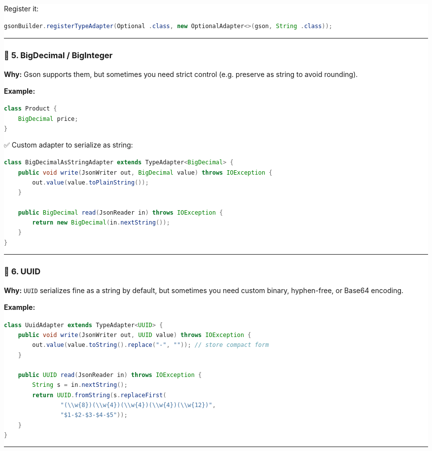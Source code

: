 Register it:

```java
gsonBuilder.registerTypeAdapter(Optional .class, new OptionalAdapter<>(gson, String .class));
```

---

### 🔵 **5. BigDecimal / BigInteger**

**Why:**
Gson supports them, but sometimes you need strict control (e.g. preserve as string to avoid rounding).

**Example:**

```java
class Product {
    BigDecimal price;
}
```

✅ Custom adapter to serialize as string:

```java
class BigDecimalAsStringAdapter extends TypeAdapter<BigDecimal> {
    public void write(JsonWriter out, BigDecimal value) throws IOException {
        out.value(value.toPlainString());
    }

    public BigDecimal read(JsonReader in) throws IOException {
        return new BigDecimal(in.nextString());
    }
}
```

---

### 🔶 **6. UUID**

**Why:**
`UUID` serializes fine as a string by default, but sometimes you need custom binary, hyphen-free, or Base64 encoding.

**Example:**

```java
class UuidAdapter extends TypeAdapter<UUID> {
    public void write(JsonWriter out, UUID value) throws IOException {
        out.value(value.toString().replace("-", "")); // store compact form
    }

    public UUID read(JsonReader in) throws IOException {
        String s = in.nextString();
        return UUID.fromString(s.replaceFirst(
                "(\\w{8})(\\w{4})(\\w{4})(\\w{4})(\\w{12})",
                "$1-$2-$3-$4-$5"));
    }
}
```

---